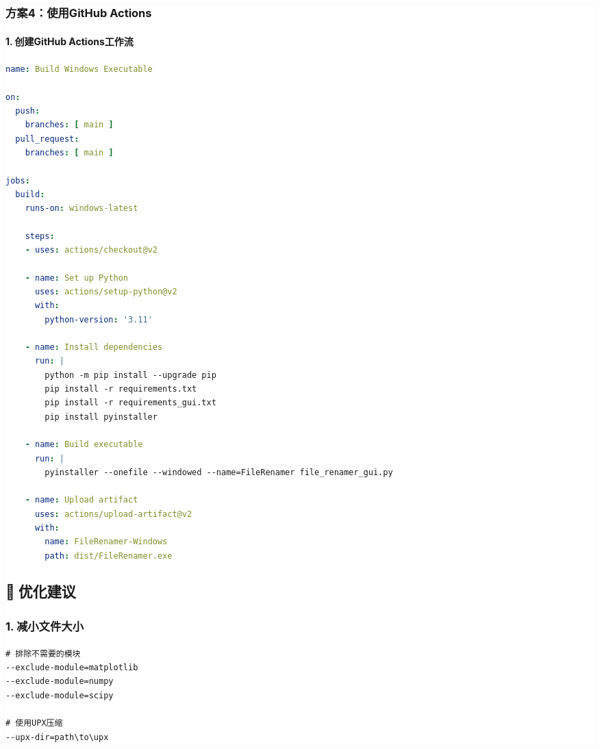 ### 方案4：使用GitHub Actions

#### 1. 创建GitHub Actions工作流
```yaml
name: Build Windows Executable

on:
  push:
    branches: [ main ]
  pull_request:
    branches: [ main ]

jobs:
  build:
    runs-on: windows-latest
    
    steps:
    - uses: actions/checkout@v2
    
    - name: Set up Python
      uses: actions/setup-python@v2
      with:
        python-version: '3.11'
    
    - name: Install dependencies
      run: |
        python -m pip install --upgrade pip
        pip install -r requirements.txt
        pip install -r requirements_gui.txt
        pip install pyinstaller
    
    - name: Build executable
      run: |
        pyinstaller --onefile --windowed --name=FileRenamer file_renamer_gui.py
    
    - name: Upload artifact
      uses: actions/upload-artifact@v2
      with:
        name: FileRenamer-Windows
        path: dist/FileRenamer.exe
```

## 🔧 优化建议

### 1. 减小文件大小
```cmd
# 排除不需要的模块
--exclude-module=matplotlib
--exclude-module=numpy
--exclude-module=scipy

# 使用UPX压缩
--upx-dir=path\to\upx
```
